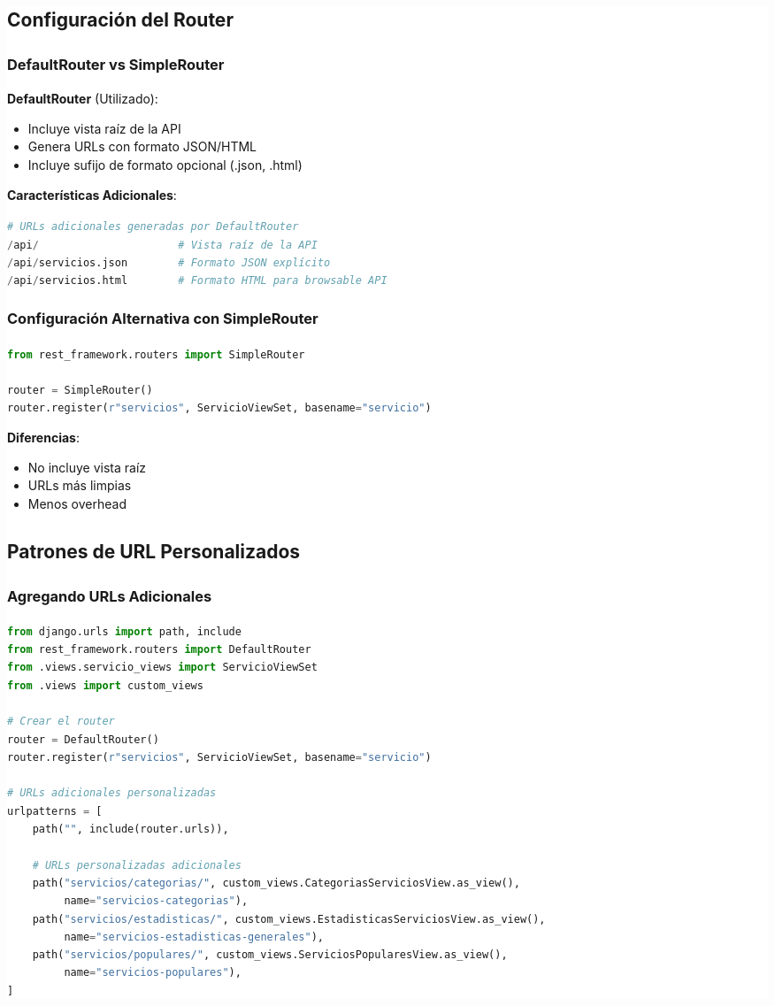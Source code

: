 ## Configuración del Router

### DefaultRouter vs SimpleRouter

**DefaultRouter** (Utilizado):

- Incluye vista raíz de la API
- Genera URLs con formato JSON/HTML
- Incluye sufijo de formato opcional (.json, .html)

**Características Adicionales**:

```python
# URLs adicionales generadas por DefaultRouter
/api/                      # Vista raíz de la API
/api/servicios.json        # Formato JSON explícito
/api/servicios.html        # Formato HTML para browsable API
```

### Configuración Alternativa con SimpleRouter

```python
from rest_framework.routers import SimpleRouter

router = SimpleRouter()
router.register(r"servicios", ServicioViewSet, basename="servicio")
```

**Diferencias**:

- No incluye vista raíz
- URLs más limpias
- Menos overhead

## Patrones de URL Personalizados

### Agregando URLs Adicionales

```python
from django.urls import path, include
from rest_framework.routers import DefaultRouter
from .views.servicio_views import ServicioViewSet
from .views import custom_views

# Crear el router
router = DefaultRouter()
router.register(r"servicios", ServicioViewSet, basename="servicio")

# URLs adicionales personalizadas
urlpatterns = [
    path("", include(router.urls)),

    # URLs personalizadas adicionales
    path("servicios/categorias/", custom_views.CategoriasServiciosView.as_view(),
         name="servicios-categorias"),
    path("servicios/estadisticas/", custom_views.EstadisticasServiciosView.as_view(),
         name="servicios-estadisticas-generales"),
    path("servicios/populares/", custom_views.ServiciosPopularesView.as_view(),
         name="servicios-populares"),
]
```
